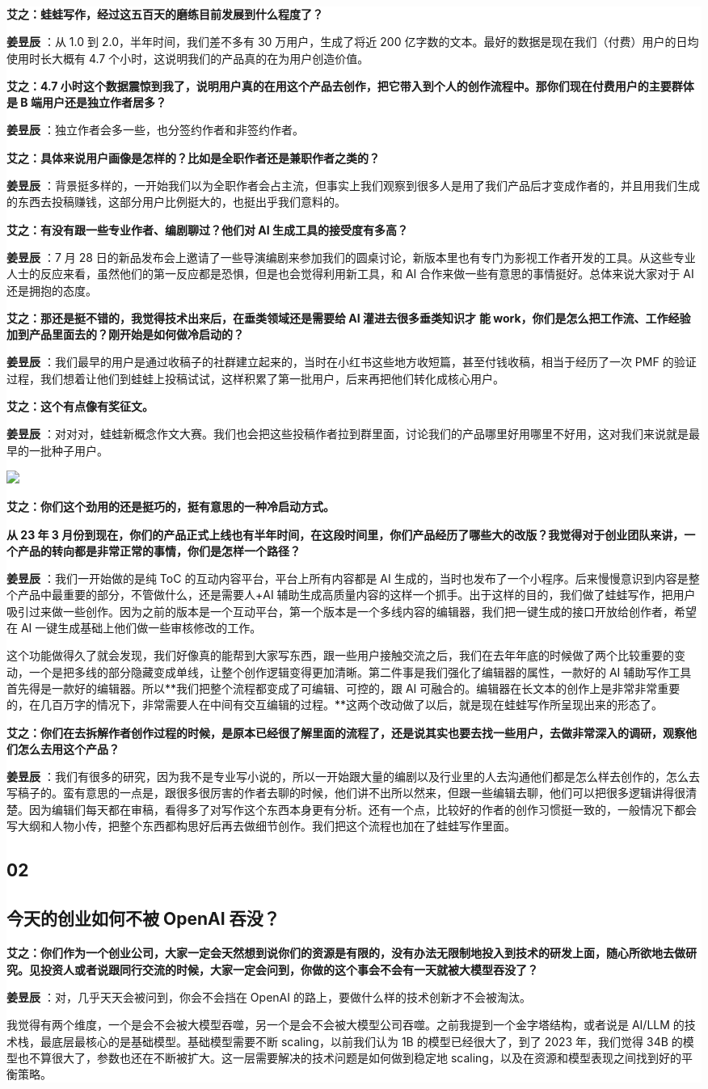 **艾之：蛙蛙写作，经过这五百天的磨练目前发展到什么程度了？**

**姜昱辰** ：从 1.0 到 2.0，半年时间，我们差不多有 30 万用户，生成了将近 200 亿字数的文本。最好的数据是现在我们（付费）用户的日均使用时长大概有 4.7 个小时，这说明我们的产品真的在为用户创造价值。

**艾之：4.7 小时这个数据震惊到我了，说明用户真的在用这个产品去创作，把它带入到个人的创作流程中。那你们现在付费用户的主要群体是 B 端用户还是独立作者居多？**

**姜昱辰** ：独立作者会多一些，也分签约作者和非签约作者。

**艾之：具体来说用户画像是怎样的？比如是全职作者还是兼职作者之类的？**

**姜昱辰** ：背景挺多样的，一开始我们以为全职作者会占主流，但事实上我们观察到很多人是用了我们产品后才变成作者的，并且用我们生成的东西去投稿赚钱，这部分用户比例挺大的，也挺出乎我们意料的。

**艾之：有没有跟一些专业作者、编剧聊过？他们对 AI 生成工具的接受度有多高？**

**姜昱辰** ：7 月 28 日的新品发布会上邀请了一些导演编剧来参加我们的圆桌讨论，新版本里也有专门为影视工作者开发的工具。从这些专业人士的反应来看，虽然他们的第一反应都是恐惧，但是也会觉得利用新工具，和 AI 合作来做一些有意思的事情挺好。总体来说大家对于 AI 还是拥抱的态度。

**艾之：那还是挺不错的，我觉得技术出来后，在垂类领域还是需要给 AI 灌进去很多垂类知识才** **能 work，你们是怎么把工作流、工作经验加到产品里面去的？刚开始是如何做冷启动的？**

**姜昱辰** ：我们最早的用户是通过收稿子的社群建立起来的，当时在小红书这些地方收短篇，甚至付钱收稿，相当于经历了一次 PMF 的验证过程，我们想着让他们到蛙蛙上投稿试试，这样积累了第一批用户，后来再把他们转化成核心用户。

**艾之：这个有点像有奖征文。**

**姜昱辰** ：对对对，蛙蛙新概念作文大赛。我们也会把这些投稿作者拉到群里面，讨论我们的产品哪里好用哪里不好用，这对我们来说就是最早的一批种子用户。

![](https://cubox.pro/c/filters:no_upscale()?imageUrl=https%3A%2F%2Fmmbiz.qpic.cn%2Fsz_mmbiz_jpg%2FqpAK9iaV2O3soNX4Y7bXj4xx3tBW39zZSibFZ4J8UyC2skJxXNRJVgkSGy804B1DrUJywOa0ENACOhyF4txnBlww%2F640%3Fwx_fmt%3Djpeg%26from%3Dappmsg)

**艾之：你们这个劲用的还是挺巧的，挺有意思的一种冷启动方式。**

**从 23 年 3 月份到现在，你们的产品正式上线也有半年时间，在这段时间里，你们产品经历了哪些大的改版？我觉得对于创业团队来讲，一个产品的转向都是非常正常的事情，你们是怎样一个路径？**

**姜昱辰** ：我们一开始做的是纯 ToC 的互动内容平台，平台上所有内容都是 AI 生成的，当时也发布了一个小程序。后来慢慢意识到内容是整个产品中最重要的部分，不管做什么，还是需要人+AI 辅助生成高质量内容的这样一个抓手。出于这样的目的，我们做了蛙蛙写作，把用户吸引过来做一些创作。因为之前的版本是一个互动平台，第一个版本是一个多线内容的编辑器，我们把一键生成的接口开放给创作者，希望在 AI 一键生成基础上他们做一些审核修改的工作。

这个功能做得久了就会发现，我们好像真的能帮到大家写东西，跟一些用户接触交流之后，我们在去年年底的时候做了两个比较重要的变动，一个是把多线的部分隐藏变成单线，让整个创作逻辑变得更加清晰。第二件事是我们强化了编辑器的属性，一款好的 AI 辅助写作工具首先得是一款好的编辑器。所以**我们把整个流程都变成了可编辑、可控的，跟 AI 可融合的。编辑器在长文本的创作上是非常非常重要的，在几百万字的情况下，非常需要人在中间有交互编辑的过程。**这两个改动做了以后，就是现在蛙蛙写作所呈现出来的形态了。

**艾之：你们在去拆解作者创作过程的时候，是原本已经很了解里面的流程了，还是说其实也要去找一些用户，去做非常深入的调研，观察他们怎么去用这个产品？**

**姜昱辰** ：我们有很多的研究，因为我不是专业写小说的，所以一开始跟大量的编剧以及行业里的人去沟通他们都是怎么样去创作的，怎么去写稿子的。蛮有意思的一点是，跟很多很厉害的作者去聊的时候，他们讲不出所以然来，但跟一些编辑去聊，他们可以把很多逻辑讲得很清楚。因为编辑们每天都在审稿，看得多了对写作这个东西本身更有分析。还有一个点，比较好的作者的创作习惯挺一致的，一般情况下都会写大纲和人物小传，把整个东西都构思好后再去做细节创作。我们把这个流程也加在了蛙蛙写作里面。

**02**
------

**今天的创业如何不被 OpenAI 吞没？**
------------------------


**艾之：你们作为一个创业公司，大家一定会天然想到说你们的资源是有限的，没有办法无限制地投入到技术的研发上面，随心所欲地去做研究。见投资人或者说跟同行交流的时候，大家一定会问到，你做的这个事会不会有一天就被大模型吞没了？**

**姜昱辰** ：对，几乎天天会被问到，你会不会挡在 OpenAI 的路上，要做什么样的技术创新才不会被淘汰。

我觉得有两个维度，一个是会不会被大模型吞噬，另一个是会不会被大模型公司吞噬。之前我提到一个金字塔结构，或者说是 AI/LLM 的技术栈，最底层最核心的是基础模型。基础模型需要不断 scaling，以前我们认为 1B 的模型已经很大了，到了 2023 年，我们觉得 34B 的模型也不算很大了，参数也还在不断被扩大。这一层需要解决的技术问题是如何做到稳定地 scaling，以及在资源和模型表现之间找到好的平衡策略。
